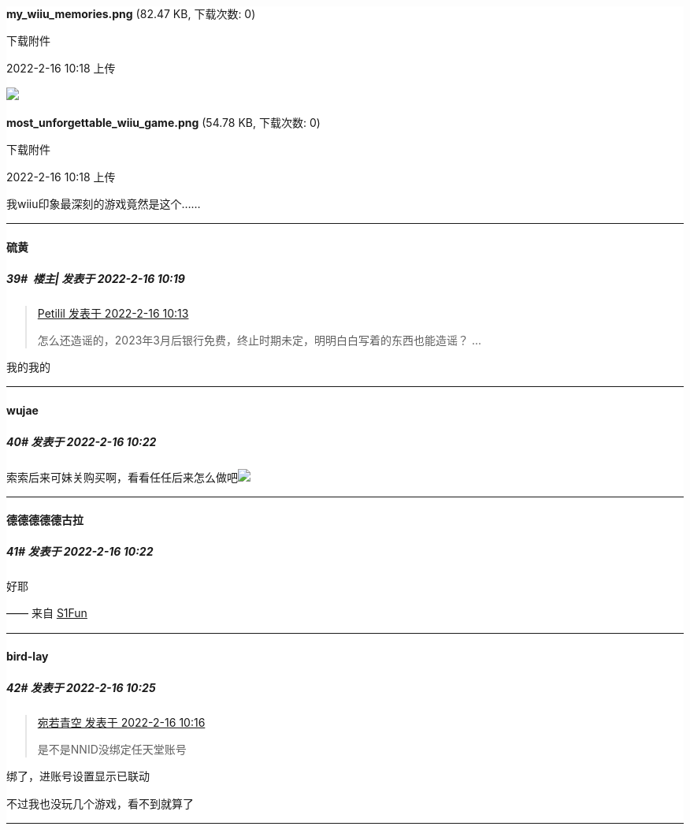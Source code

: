 <strong>my_wiiu_memories.png</strong> (82.47 KB, 下载次数: 0)

下载附件

2022-2-16 10:18 上传

<img src="https://img.saraba1st.com/forum/202202/16/101812vz6a67vjv0zwljma.png" referrerpolicy="no-referrer">

<strong>most_unforgettable_wiiu_game.png</strong> (54.78 KB, 下载次数: 0)

下载附件

2022-2-16 10:18 上传

我wiiu印象最深刻的游戏竟然是这个……

*****

####  硫黄  
##### 39#         楼主| 发表于 2022-2-16 10:19

<blockquote><a href="httphttps://bbs.saraba1st.com/2b/forum.php?mod=redirect&amp;goto=findpost&amp;pid=54707641&amp;ptid=2052817" target="_blank">Petilil 发表于 2022-2-16 10:13</a>

怎么还造谣的，2023年3月后银行免费，终止时期未定，明明白白写着的东西也能造谣？ ...</blockquote>
我的我的

*****

####  wujae  
##### 40#       发表于 2022-2-16 10:22

索索后来可妹关购买啊，看看任任后来怎么做吧<img src="https://static.saraba1st.com/image/smiley/face2017/049.png" referrerpolicy="no-referrer">

*****

####  德德德德德古拉  
##### 41#       发表于 2022-2-16 10:22

好耶

—— 来自 [S1Fun](https://s1fun.koalcat.com)

*****

####  bird-lay  
##### 42#       发表于 2022-2-16 10:25

<blockquote><a href="httphttps://bbs.saraba1st.com/2b/forum.php?mod=redirect&amp;goto=findpost&amp;pid=54707675&amp;ptid=2052817" target="_blank">宛若青空 发表于 2022-2-16 10:16</a>

是不是NNID没绑定任天堂账号</blockquote>
绑了，进账号设置显示已联动

不过我也没玩几个游戏，看不到就算了

*****
